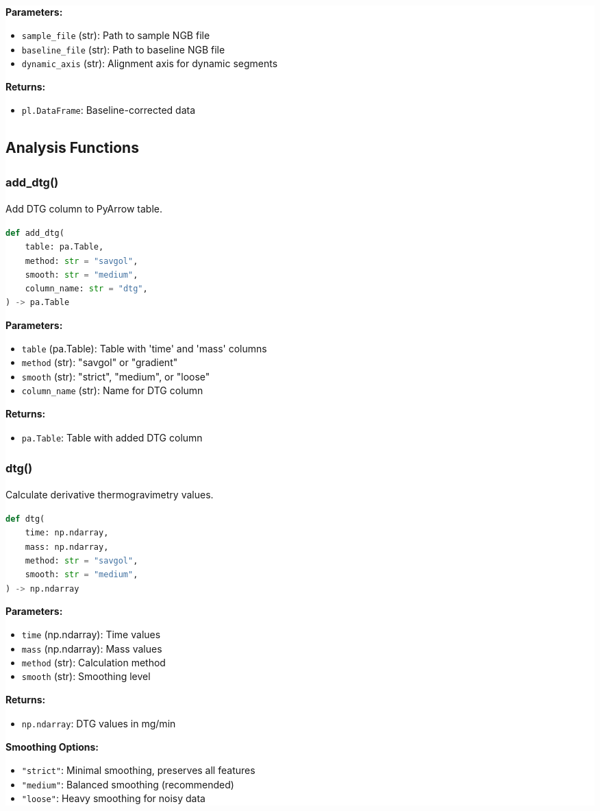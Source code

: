 **Parameters:**
- `sample_file` (str): Path to sample NGB file
- `baseline_file` (str): Path to baseline NGB file
- `dynamic_axis` (str): Alignment axis for dynamic segments

**Returns:**
- `pl.DataFrame`: Baseline-corrected data

## Analysis Functions

### add_dtg()

Add DTG column to PyArrow table.

```python
def add_dtg(
    table: pa.Table,
    method: str = "savgol",
    smooth: str = "medium",
    column_name: str = "dtg",
) -> pa.Table
```

**Parameters:**
- `table` (pa.Table): Table with 'time' and 'mass' columns
- `method` (str): "savgol" or "gradient"
- `smooth` (str): "strict", "medium", or "loose"
- `column_name` (str): Name for DTG column

**Returns:**
- `pa.Table`: Table with added DTG column

### dtg()

Calculate derivative thermogravimetry values.

```python
def dtg(
    time: np.ndarray,
    mass: np.ndarray,
    method: str = "savgol",
    smooth: str = "medium",
) -> np.ndarray
```

**Parameters:**
- `time` (np.ndarray): Time values
- `mass` (np.ndarray): Mass values
- `method` (str): Calculation method
- `smooth` (str): Smoothing level

**Returns:**
- `np.ndarray`: DTG values in mg/min

**Smoothing Options:**
- `"strict"`: Minimal smoothing, preserves all features
- `"medium"`: Balanced smoothing (recommended)
- `"loose"`: Heavy smoothing for noisy data
